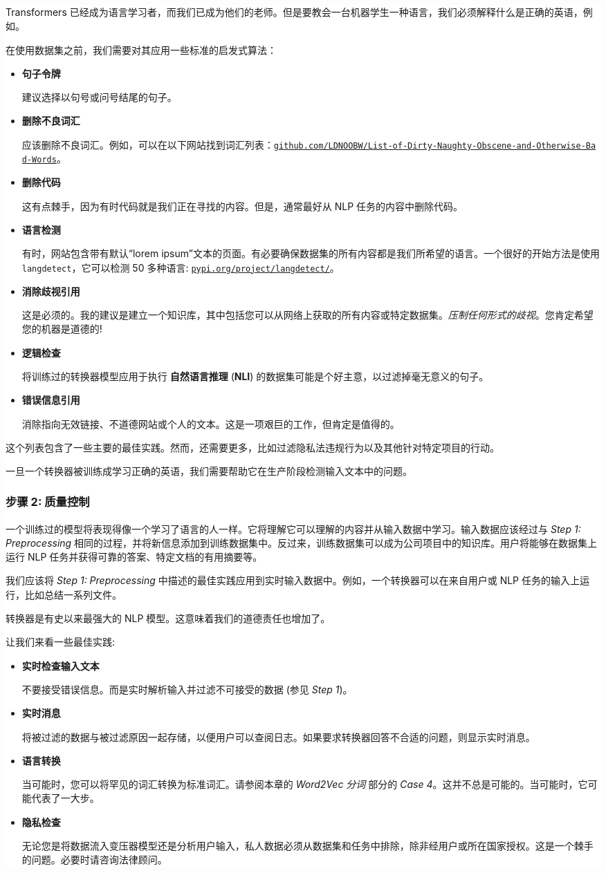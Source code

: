 Transformers 已经成为语言学习者，而我们已成为他们的老师。但是要教会一台机器学生一种语言，我们必须解释什么是正确的英语，例如。

在使用数据集之前，我们需要对其应用一些标准的启发式算法：

+   **句子令牌**

    建议选择以句号或问号结尾的句子。

+   **删除不良词汇**

    应该删除不良词汇。例如，可以在以下网站找到词汇列表：[`github.com/LDNOOBW/List-of-Dirty-Naughty-Obscene-and-Otherwise-Bad-Words`](https://github.com/LDNOOBW/List-of-Dirty-Naughty-Obscene-and-Otherwise-Bad-Words)。

+   **删除代码**

    这有点棘手，因为有时代码就是我们正在寻找的内容。但是，通常最好从 NLP 任务的内容中删除代码。

+   **语言检测**

    有时，网站包含带有默认“lorem ipsum”文本的页面。有必要确保数据集的所有内容都是我们所希望的语言。一个很好的开始方法是使用 `langdetect`，它可以检测 50 多种语言: [`pypi.org/project/langdetect/`](https://pypi.org/project/langdetect/)。

+   **消除歧视引用**

    这是必须的。我的建议是建立一个知识库，其中包括您可以从网络上获取的所有内容或特定数据集。*压制任何形式的歧视*。您肯定希望您的机器是道德的!

+   **逻辑检查**

    将训练过的转换器模型应用于执行 **自然语言推理** (**NLI**) 的数据集可能是个好主意，以过滤掉毫无意义的句子。

+   **错误信息引用**

    消除指向无效链接、不道德网站或个人的文本。这是一项艰巨的工作，但肯定是值得的。

这个列表包含了一些主要的最佳实践。然而，还需要更多，比如过滤隐私法违规行为以及其他针对特定项目的行动。

一旦一个转换器被训练成学习正确的英语，我们需要帮助它在生产阶段检测输入文本中的问题。

### 步骤 2: 质量控制

一个训练过的模型将表现得像一个学习了语言的人一样。它将理解它可以理解的内容并从输入数据中学习。输入数据应该经过与 *Step 1: Preprocessing* 相同的过程，并将新信息添加到训练数据集中。反过来，训练数据集可以成为公司项目中的知识库。用户将能够在数据集上运行 NLP 任务并获得可靠的答案、特定文档的有用摘要等。

我们应该将 *Step 1: Preprocessing* 中描述的最佳实践应用到实时输入数据中。例如，一个转换器可以在来自用户或 NLP 任务的输入上运行，比如总结一系列文件。

转换器是有史以来最强大的 NLP 模型。这意味着我们的道德责任也增加了。

让我们来看一些最佳实践:

+   **实时检查输入文本**

    不要接受错误信息。而是实时解析输入并过滤不可接受的数据 (参见 *Step 1*)。

+   **实时消息**

    将被过滤的数据与被过滤原因一起存储，以便用户可以查阅日志。如果要求转换器回答不合适的问题，则显示实时消息。

+   **语言转换**

    当可能时，您可以将罕见的词汇转换为标准词汇。请参阅本章的 *Word2Vec 分词* 部分的 *Case 4*。这并不总是可能的。当可能时，它可能代表了一大步。

+   **隐私检查**

    无论您是将数据流入变压器模型还是分析用户输入，私人数据必须从数据集和任务中排除，除非经用户或所在国家授权。这是一个棘手的问题。必要时请咨询法律顾问。
